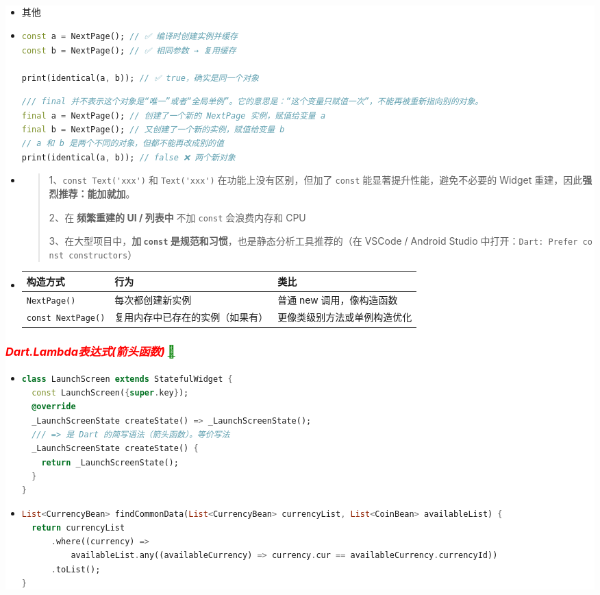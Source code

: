 *  其他
  
  * ```dart
    const a = NextPage(); // ✅ 编译时创建实例并缓存
    const b = NextPage(); // ✅ 相同参数 → 复用缓存
    
    print(identical(a, b)); // ✅ true，确实是同一个对象
    ```
  
    ```dart
    /// final 并不表示这个对象是“唯一”或者“全局单例”。它的意思是：“这个变量只赋值一次”，不能再被重新指向别的对象。
    final a = NextPage(); // 创建了一个新的 NextPage 实例，赋值给变量 a
    final b = NextPage(); // 又创建了一个新的实例，赋值给变量 b
    // a 和 b 是两个不同的对象，但都不能再改成别的值
    print(identical(a, b)); // false ❌ 两个新对象
    ```
  
  * > 1、`const Text('xxx')` 和 `Text('xxx')` 在功能上没有区别，但加了 `const` 能显著提升性能，避免不必要的 Widget 重建，因此**强烈推荐：能加就加**。
    >
    > 2、在 **频繁重建的 UI / 列表中** 不加 `const` 会浪费内存和 CPU
    >
    > 3、在大型项目中，**加 `const` 是规范和习惯**，也是静态分析工具推荐的（在 VSCode / Android Studio 中打开：`Dart: Prefer const constructors`）
  
  * | 构造方式           | 行为                             | 类比                         |
    | ------------------ | -------------------------------- | ---------------------------- |
    | `NextPage()`       | 每次都创建新实例                 | 普通 new 调用，像构造函数    |
    | `const NextPage()` | 复用内存中已存在的实例（如果有） | 更像类级别方法或单例构造优化 |
  
  ### <font color=red>***Dart.Lambda表达式(箭头函数)***</font> <a href="#前言" style="font-size:17px; color:green;"><b>🔼</b></a>

* ```dart
  class LaunchScreen extends StatefulWidget {
    const LaunchScreen({super.key});
    @override
    _LaunchScreenState createState() => _LaunchScreenState();
    /// => 是 Dart 的简写语法（箭头函数）。等价写法
    _LaunchScreenState createState() {
      return _LaunchScreenState();
    }
  }
  ```

* ```dart
  List<CurrencyBean> findCommonData(List<CurrencyBean> currencyList, List<CoinBean> availableList) {
    return currencyList
        .where((currency) =>
            availableList.any((availableCurrency) => currency.cur == availableCurrency.currencyId))
        .toList();
  }
  ```
